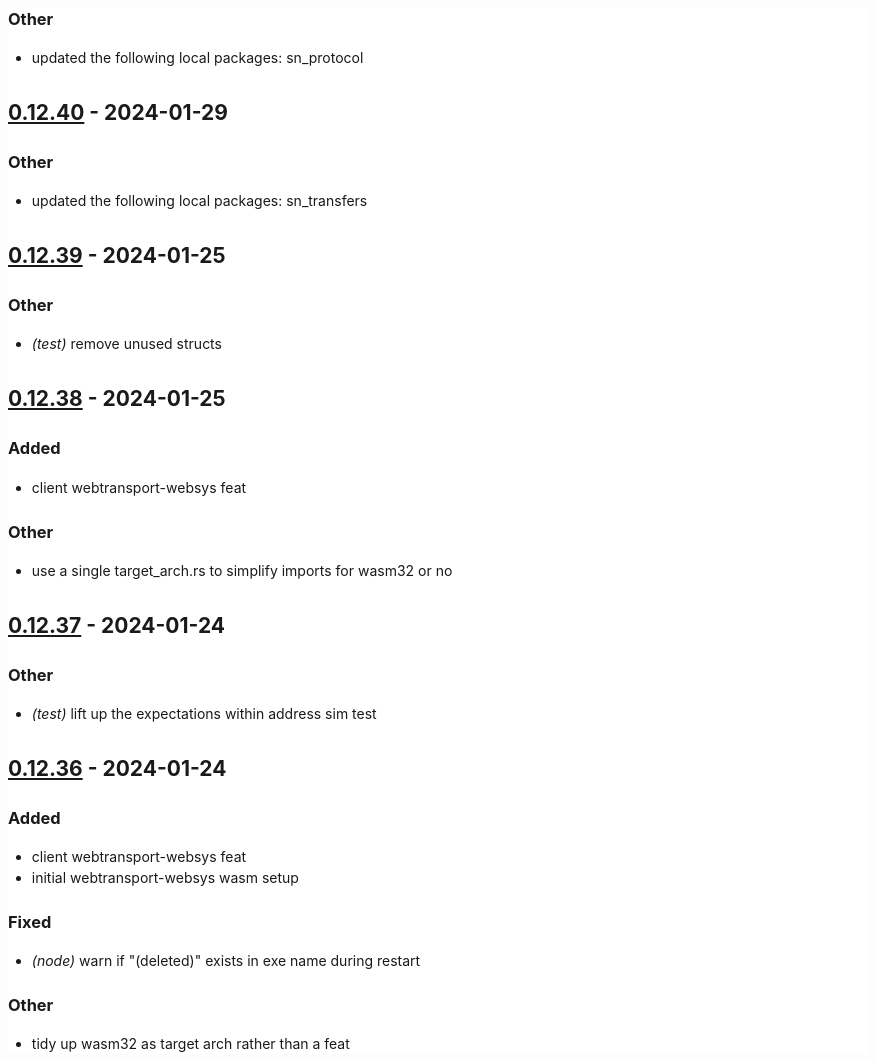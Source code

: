 ### Other
- updated the following local packages: sn_protocol

## [0.12.40](https://github.com/maidsafe/safe_network/compare/sn_networking-v0.12.39...sn_networking-v0.12.40) - 2024-01-29

### Other
- updated the following local packages: sn_transfers

## [0.12.39](https://github.com/maidsafe/safe_network/compare/sn_networking-v0.12.38...sn_networking-v0.12.39) - 2024-01-25

### Other
- *(test)* remove unused structs

## [0.12.38](https://github.com/maidsafe/safe_network/compare/sn_networking-v0.12.37...sn_networking-v0.12.38) - 2024-01-25

### Added
- client webtransport-websys feat

### Other
- use a single target_arch.rs to simplify imports for wasm32 or no

## [0.12.37](https://github.com/maidsafe/safe_network/compare/sn_networking-v0.12.36...sn_networking-v0.12.37) - 2024-01-24

### Other
- *(test)* lift up the expectations within address sim test

## [0.12.36](https://github.com/maidsafe/safe_network/compare/sn_networking-v0.12.35...sn_networking-v0.12.36) - 2024-01-24

### Added
- client webtransport-websys feat
- initial webtransport-websys wasm setup

### Fixed
- *(node)* warn if "(deleted)" exists in exe name during restart

### Other
- tidy up wasm32 as target arch rather than a feat

